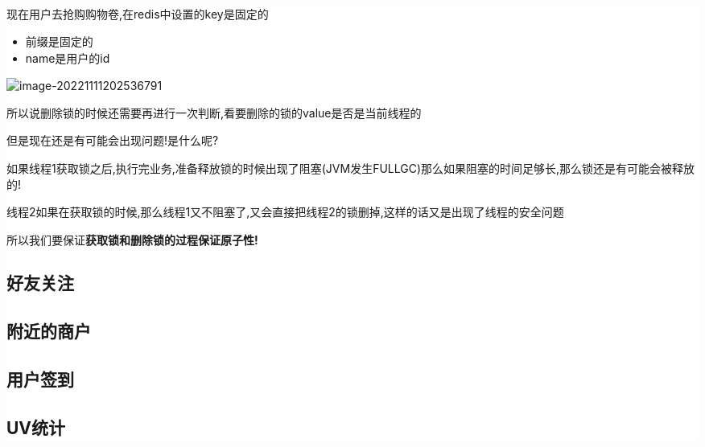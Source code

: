 



现在用户去抢购购物卷,在redis中设置的key是固定的

- 前缀是固定的
- name是用户的id

![image-20221111202536791](https://raw.githubusercontent.com/YuyanCai/imagebed/main/image-20221111202536791.png)



所以说删除锁的时候还需要再进行一次判断,看要删除的锁的value是否是当前线程的





但是现在还是有可能会出现问题!是什么呢?

如果线程1获取锁之后,执行完业务,准备释放锁的时候出现了阻塞(JVM发生FULLGC)那么如果阻塞的时间足够长,那么锁还是有可能会被释放的!

线程2如果在获取锁的时候,那么线程1又不阻塞了,又会直接把线程2的锁删掉,这样的话又是出现了线程的安全问题

所以我们要保证**获取锁和删除锁的过程保证原子性!**



## 好友关注









## 附近的商户













## 用户签到



## UV统计





